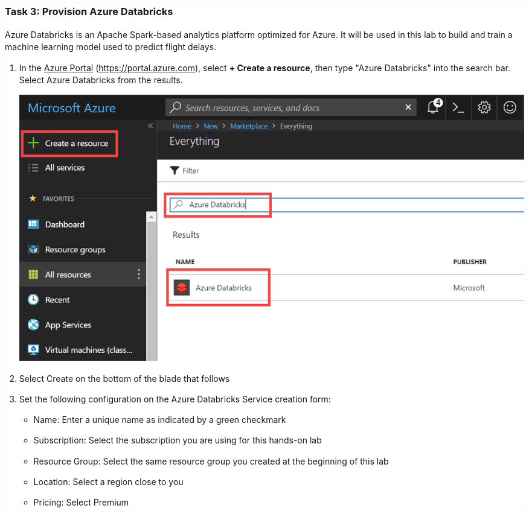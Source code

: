 
### Task 3: Provision Azure Databricks

Azure Databricks is an Apache Spark-based analytics platform optimized for Azure. It will be used in this lab to build and train a machine learning model used to predict flight delays.

1.  In the [Azure Portal](https://portal.azure.com) (https://portal.azure.com), select **+ Create a resource**, then type "Azure Databricks" into the search bar. Select Azure Databricks from the results.

    ![Select create a resource, type in Azure Databricks, then select it from the results list](media/create-azure-databricks-resource.png)

2.  Select Create on the bottom of the blade that follows

3.  Set the following configuration on the Azure Databricks Service creation form:

    - Name: Enter a unique name as indicated by a green checkmark

    - Subscription: Select the subscription you are using for this hands-on lab

    - Resource Group: Select the same resource group you created at the beginning of this lab

    - Location: Select a region close to you

    - Pricing: Select Premium
